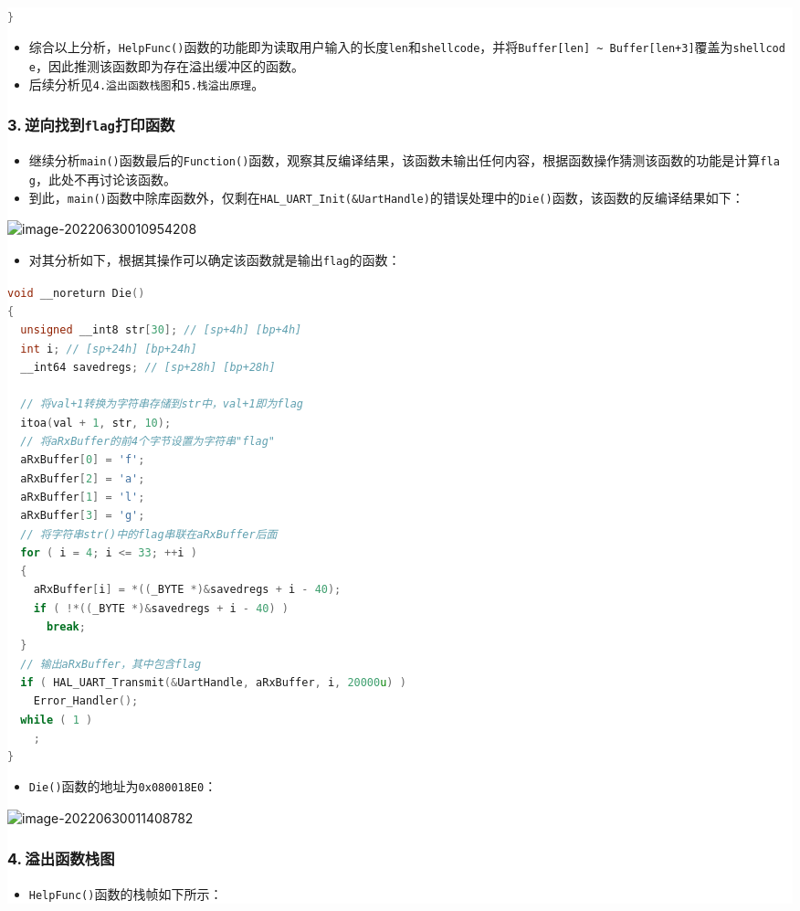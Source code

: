 ```c
}
```

- 综合以上分析，`HelpFunc()`函数的功能即为读取用户输入的长度`len`和`shellcode`，并将`Buffer[len] ~ Buffer[len+3]`覆盖为`shellcode`，因此推测该函数即为存在溢出缓冲区的函数。
- 后续分析见`4.溢出函数栈图`和`5.栈溢出原理`。

### 3. 逆向找到`flag`打印函数

- 继续分析`main()`函数最后的`Function()`函数，观察其反编译结果，该函数未输出任何内容，根据函数操作猜测该函数的功能是计算`flag`，此处不再讨论该函数。
- 到此，`main()`函数中除库函数外，仅剩在`HAL_UART_Init(&UartHandle)`的错误处理中的`Die()`函数，该函数的反编译结果如下：

![image-20220630010954208](https://raw.githubusercontent.com/BIIIANG/pic/main/202206300109264.png)

- 对其分析如下，根据其操作可以确定该函数就是输出`flag`的函数：

```c
void __noreturn Die()
{
  unsigned __int8 str[30]; // [sp+4h] [bp+4h]
  int i; // [sp+24h] [bp+24h]
  __int64 savedregs; // [sp+28h] [bp+28h]

  // 将val+1转换为字符串存储到str中，val+1即为flag
  itoa(val + 1, str, 10);
  // 将aRxBuffer的前4个字节设置为字符串"flag"
  aRxBuffer[0] = 'f';
  aRxBuffer[2] = 'a';
  aRxBuffer[1] = 'l';
  aRxBuffer[3] = 'g';
  // 将字符串str()中的flag串联在aRxBuffer后面
  for ( i = 4; i <= 33; ++i )
  {
    aRxBuffer[i] = *((_BYTE *)&savedregs + i - 40);
    if ( !*((_BYTE *)&savedregs + i - 40) )
      break;
  }
  // 输出aRxBuffer，其中包含flag
  if ( HAL_UART_Transmit(&UartHandle, aRxBuffer, i, 20000u) )
    Error_Handler();
  while ( 1 )
    ;
}
```

- `Die()`函数的地址为`0x080018E0`：

![image-20220630011408782](https://raw.githubusercontent.com/BIIIANG/pic/main/202206300114845.png)

### 4. 溢出函数栈图

- `HelpFunc()`函数的栈帧如下所示：
